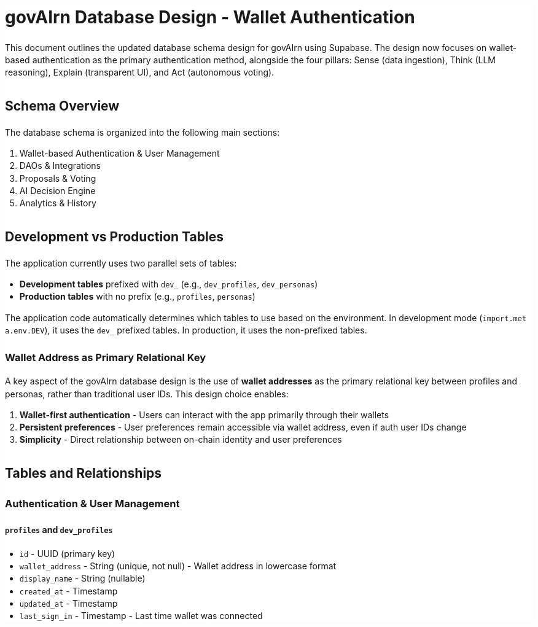 # govAIrn Database Design - Wallet Authentication

This document outlines the updated database schema design for govAIrn using Supabase. The design now focuses on wallet-based authentication as the primary authentication method, alongside the four pillars: Sense (data ingestion), Think (LLM reasoning), Explain (transparent UI), and Act (autonomous voting).

## Schema Overview

The database schema is organized into the following main sections:
1. Wallet-based Authentication & User Management
2. DAOs & Integrations
3. Proposals & Voting
4. AI Decision Engine
5. Analytics & History

## Development vs Production Tables

The application currently uses two parallel sets of tables:

- **Development tables** prefixed with `dev_` (e.g., `dev_profiles`, `dev_personas`)
- **Production tables** with no prefix (e.g., `profiles`, `personas`)

The application code automatically determines which tables to use based on the environment. In development mode (`import.meta.env.DEV`), it uses the `dev_` prefixed tables. In production, it uses the non-prefixed tables.

### Wallet Address as Primary Relational Key

A key aspect of the govAIrn database design is the use of **wallet addresses** as the primary relational key between profiles and personas, rather than traditional user IDs. This design choice enables:

1. **Wallet-first authentication** - Users can interact with the app primarily through their wallets
2. **Persistent preferences** - User preferences remain accessible via wallet address, even if auth user IDs change
3. **Simplicity** - Direct relationship between on-chain identity and user preferences

## Tables and Relationships

### Authentication & User Management

#### `profiles` and `dev_profiles`
- `id` - UUID (primary key)
- `wallet_address` - String (unique, not null) - Wallet address in lowercase format
- `display_name` - String (nullable)
- `created_at` - Timestamp
- `updated_at` - Timestamp
- `last_sign_in` - Timestamp - Last time wallet was connected
